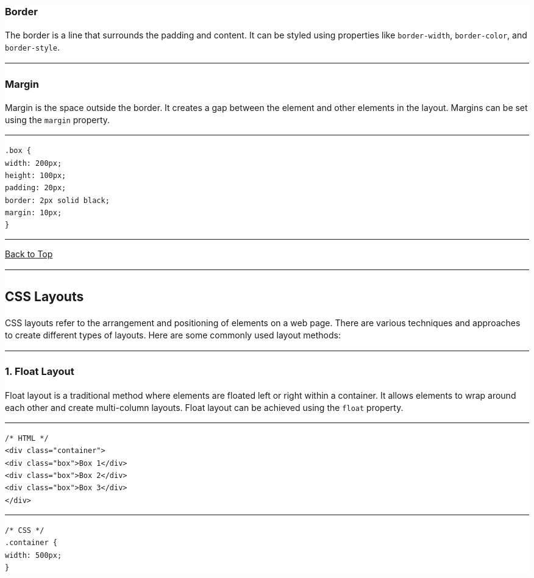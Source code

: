 
### Border

The border is a line that surrounds the padding and content. It can be styled using properties like `border-width`, `border-color`, and `border-style`.

---

### Margin

Margin is the space outside the border. It creates a gap between the element and other elements in the layout. Margins can be set using the `margin` property.

---

    .box {
    width: 200px;
    height: 100px;
    padding: 20px;
    border: 2px solid black;
    margin: 10px;
    }

---

<a href="#top" class="back-to-top">Back to Top</a>

---

## CSS Layouts

CSS layouts refer to the arrangement and positioning of elements on a web page. There are various techniques and approaches to create different types of layouts. Here are some commonly used layout methods:

---

### 1. Float Layout

Float layout is a traditional method where elements are floated left or right within a container. It allows elements to wrap around each other and create multi-column layouts. Float layout can be achieved using the `float` property.

---

    /* HTML */
    <div class="container">
    <div class="box">Box 1</div>
    <div class="box">Box 2</div>
    <div class="box">Box 3</div>
    </div>

---

    /* CSS */
    .container {
    width: 500px;
    }
